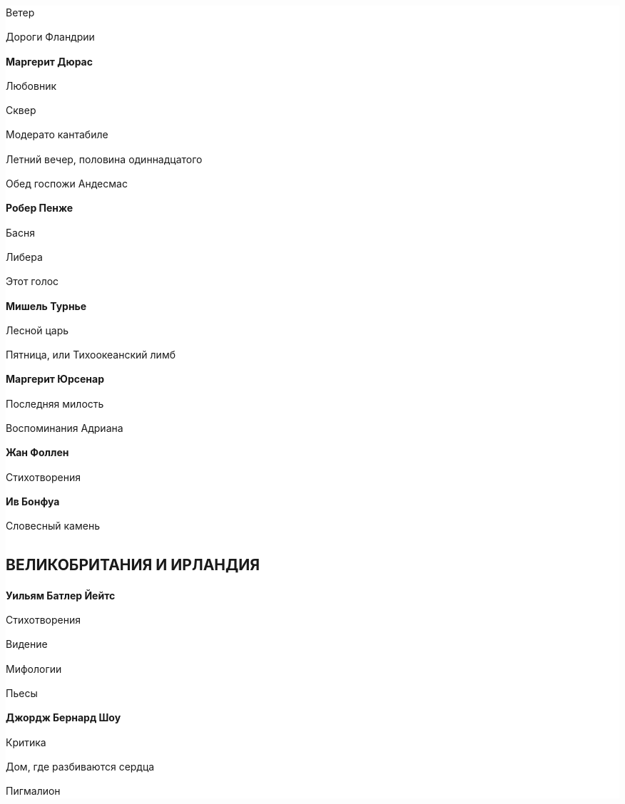 Ветер

Дороги Фландрии

**Маргерит Дюрас**

Любовник

Сквер

Модерато кантабиле

Летний вечер, половина одиннадцатого

Обед госпожи Андесмас

**Робер Пенже**

Басня

Либера

Этот голос

**Мишель Турнье**

Лесной царь

Пятница, или Тихоокеанский лимб

**Маргерит Юрсенар**

Последняя милость

Воспоминания Адриана

**Жан Фоллен**

Стихотворения

**Ив Бонфуа**

Словесный камень

ВЕЛИКОБРИТАНИЯ И ИРЛАНДИЯ
-------------------------

**Уильям Батлер Йейтс**

Стихотворения

Видение

Мифологии

Пьесы

**Джордж Бернард Шоу**

Критика

Дом, где разбиваются сердца

Пигмалион
